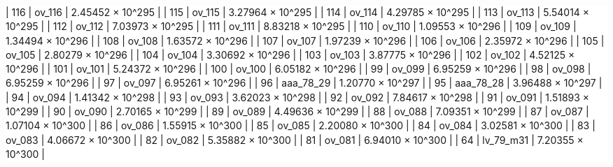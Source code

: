 | 116 | ov_116 | 2.45452 × 10^295 |
| 115 | ov_115 | 3.27964 × 10^295 |
| 114 | ov_114 | 4.29785 × 10^295 |
| 113 | ov_113 | 5.54014 × 10^295 |
| 112 | ov_112 | 7.03973 × 10^295 |
| 111 | ov_111 | 8.83218 × 10^295 |
| 110 | ov_110 | 1.09553 × 10^296 |
| 109 | ov_109 | 1.34494 × 10^296 |
| 108 | ov_108 | 1.63572 × 10^296 |
| 107 | ov_107 | 1.97239 × 10^296 |
| 106 | ov_106 | 2.35972 × 10^296 |
| 105 | ov_105 | 2.80279 × 10^296 |
| 104 | ov_104 | 3.30692 × 10^296 |
| 103 | ov_103 | 3.87775 × 10^296 |
| 102 | ov_102 | 4.52125 × 10^296 |
| 101 | ov_101 | 5.24372 × 10^296 |
| 100 | ov_100 | 6.05182 × 10^296 |
| 99 | ov_099 | 6.95259 × 10^296 |
| 98 | ov_098 | 6.95259 × 10^296 |
| 97 | ov_097 | 6.95261 × 10^296 |
| 96 | aaa_78_29 | 1.20770 × 10^297 |
| 95 | aaa_78_28 | 3.96488 × 10^297 |
| 94 | ov_094 | 1.41342 × 10^298 |
| 93 | ov_093 | 3.62023 × 10^298 |
| 92 | ov_092 | 7.84617 × 10^298 |
| 91 | ov_091 | 1.51893 × 10^299 |
| 90 | ov_090 | 2.70165 × 10^299 |
| 89 | ov_089 | 4.49636 × 10^299 |
| 88 | ov_088 | 7.09351 × 10^299 |
| 87 | ov_087 | 1.07104 × 10^300 |
| 86 | ov_086 | 1.55915 × 10^300 |
| 85 | ov_085 | 2.20080 × 10^300 |
| 84 | ov_084 | 3.02581 × 10^300 |
| 83 | ov_083 | 4.06672 × 10^300 |
| 82 | ov_082 | 5.35882 × 10^300 |
| 81 | ov_081 | 6.94010 × 10^300 |
| 64 | lv_79_m31 | 7.20355 × 10^300 |